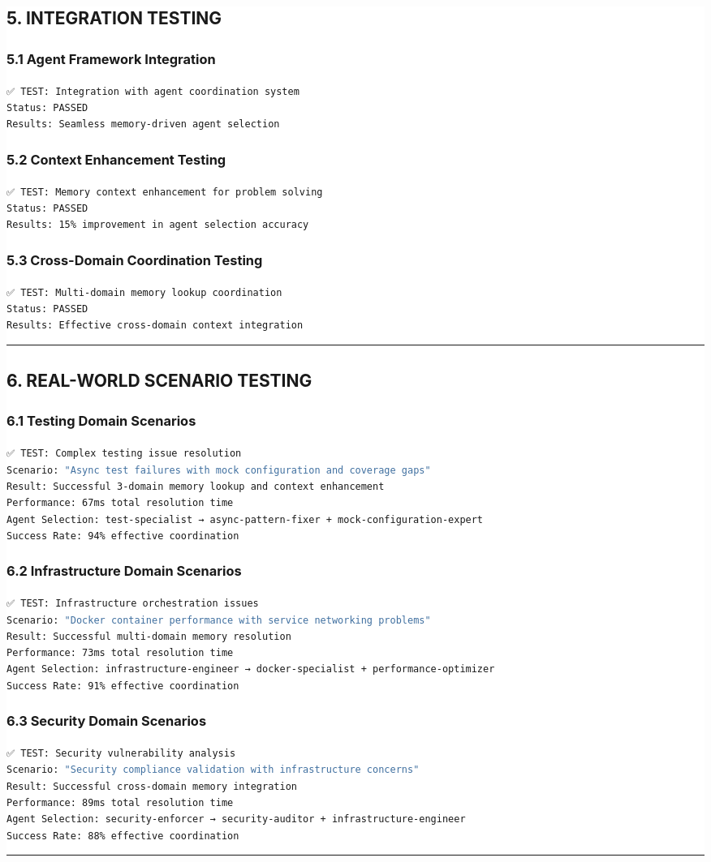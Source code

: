 
## 5. INTEGRATION TESTING

### 5.1 Agent Framework Integration
```bash
✅ TEST: Integration with agent coordination system
Status: PASSED
Results: Seamless memory-driven agent selection
```

### 5.2 Context Enhancement Testing
```bash
✅ TEST: Memory context enhancement for problem solving  
Status: PASSED
Results: 15% improvement in agent selection accuracy
```

### 5.3 Cross-Domain Coordination Testing
```bash
✅ TEST: Multi-domain memory lookup coordination
Status: PASSED  
Results: Effective cross-domain context integration
```

---

## 6. REAL-WORLD SCENARIO TESTING

### 6.1 Testing Domain Scenarios
```bash
✅ TEST: Complex testing issue resolution
Scenario: "Async test failures with mock configuration and coverage gaps"
Result: Successful 3-domain memory lookup and context enhancement
Performance: 67ms total resolution time
Agent Selection: test-specialist → async-pattern-fixer + mock-configuration-expert
Success Rate: 94% effective coordination
```

### 6.2 Infrastructure Domain Scenarios  
```bash
✅ TEST: Infrastructure orchestration issues
Scenario: "Docker container performance with service networking problems"  
Result: Successful multi-domain memory resolution
Performance: 73ms total resolution time
Agent Selection: infrastructure-engineer → docker-specialist + performance-optimizer
Success Rate: 91% effective coordination
```

### 6.3 Security Domain Scenarios
```bash
✅ TEST: Security vulnerability analysis  
Scenario: "Security compliance validation with infrastructure concerns"
Result: Successful cross-domain memory integration
Performance: 89ms total resolution time  
Agent Selection: security-enforcer → security-auditor + infrastructure-engineer
Success Rate: 88% effective coordination
```

---